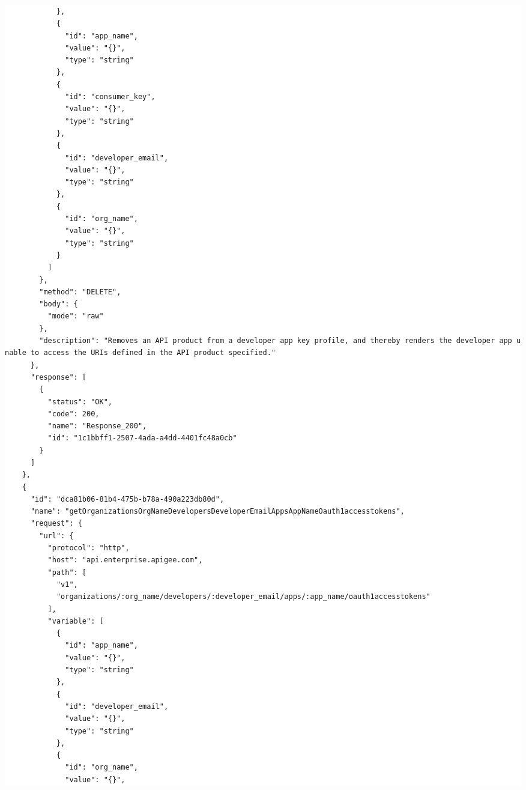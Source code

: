                 },
                {
                  "id": "app_name",
                  "value": "{}",
                  "type": "string"
                },
                {
                  "id": "consumer_key",
                  "value": "{}",
                  "type": "string"
                },
                {
                  "id": "developer_email",
                  "value": "{}",
                  "type": "string"
                },
                {
                  "id": "org_name",
                  "value": "{}",
                  "type": "string"
                }
              ]
            },
            "method": "DELETE",
            "body": {
              "mode": "raw"
            },
            "description": "Removes an API product from a developer app key profile, and thereby renders the developer app unable to access the URIs defined in the API product specified."
          },
          "response": [
            {
              "status": "OK",
              "code": 200,
              "name": "Response_200",
              "id": "1c1bbff1-2507-4ada-a4dd-4401fc48a0cb"
            }
          ]
        },
        {
          "id": "dca81b06-81b4-475b-b78a-490a223db80d",
          "name": "getOrganizationsOrgNameDevelopersDeveloperEmailAppsAppNameOauth1accesstokens",
          "request": {
            "url": {
              "protocol": "http",
              "host": "api.enterprise.apigee.com",
              "path": [
                "v1",
                "organizations/:org_name/developers/:developer_email/apps/:app_name/oauth1accesstokens"
              ],
              "variable": [
                {
                  "id": "app_name",
                  "value": "{}",
                  "type": "string"
                },
                {
                  "id": "developer_email",
                  "value": "{}",
                  "type": "string"
                },
                {
                  "id": "org_name",
                  "value": "{}",